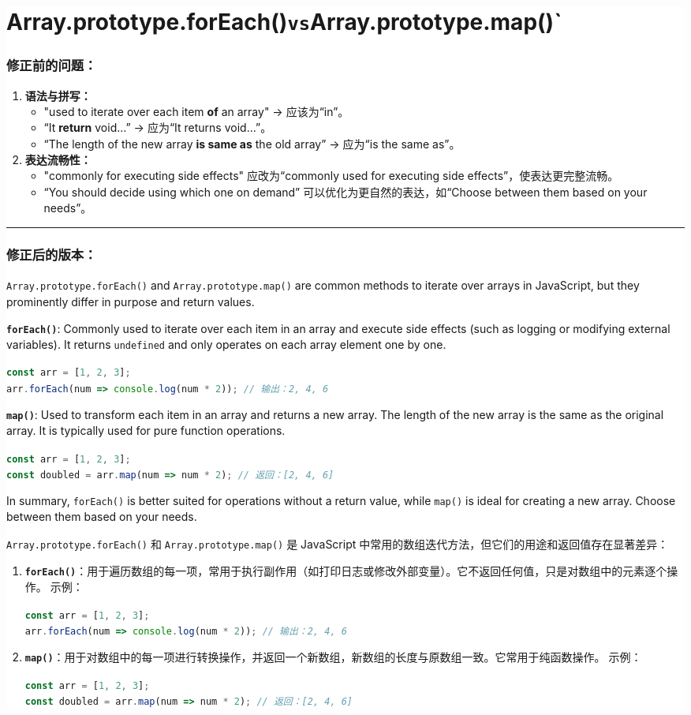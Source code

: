 # Array.prototype.forEach()` vs `Array.prototype.map()`

### 修正前的问题：

1. **语法与拼写：**
   - "used to iterate over each item **of** an array" → 应该为“in”。
   - “It **return** void...” → 应为“It returns void...”。
   - “The length of the new array **is same as** the old array” → 应为“is the same as”。
2. **表达流畅性：**
   - "commonly for executing side effects" 应改为“commonly used for executing side effects”，使表达更完整流畅。
   - “You should decide using which one on demand” 可以优化为更自然的表达，如“Choose between them based on your needs”。

------

### 修正后的版本：

`Array.prototype.forEach()` and `Array.prototype.map()` are common methods to iterate over arrays in JavaScript, but they prominently differ in purpose and return values.

**`forEach()`**: Commonly used to iterate over each item in an array and execute side effects (such as logging or modifying external variables). It returns `undefined` and only operates on each array element one by one.

```js
const arr = [1, 2, 3];
arr.forEach(num => console.log(num * 2)); // 输出：2, 4, 6
```

**`map()`**: Used to transform each item in an array and returns a new array. The length of the new array is the same as the original array. It is typically used for pure function operations.

```js
const arr = [1, 2, 3];
const doubled = arr.map(num => num * 2); // 返回：[2, 4, 6]
```

In summary, `forEach()` is better suited for operations without a return value, while `map()` is ideal for creating a new array. Choose between them based on your needs.

`Array.prototype.forEach()` 和 `Array.prototype.map()` 是 JavaScript 中常用的数组迭代方法，但它们的用途和返回值存在显著差异：

1. **`forEach()`**：用于遍历数组的每一项，常用于执行副作用（如打印日志或修改外部变量）。它不返回任何值，只是对数组中的元素逐个操作。
    示例：

   ```javascript
   const arr = [1, 2, 3];
   arr.forEach(num => console.log(num * 2)); // 输出：2, 4, 6
   ```

2. **`map()`**：用于对数组中的每一项进行转换操作，并返回一个新数组，新数组的长度与原数组一致。它常用于纯函数操作。
    示例：

   ```javascript
   const arr = [1, 2, 3];
   const doubled = arr.map(num => num * 2); // 返回：[2, 4, 6]
   ```
